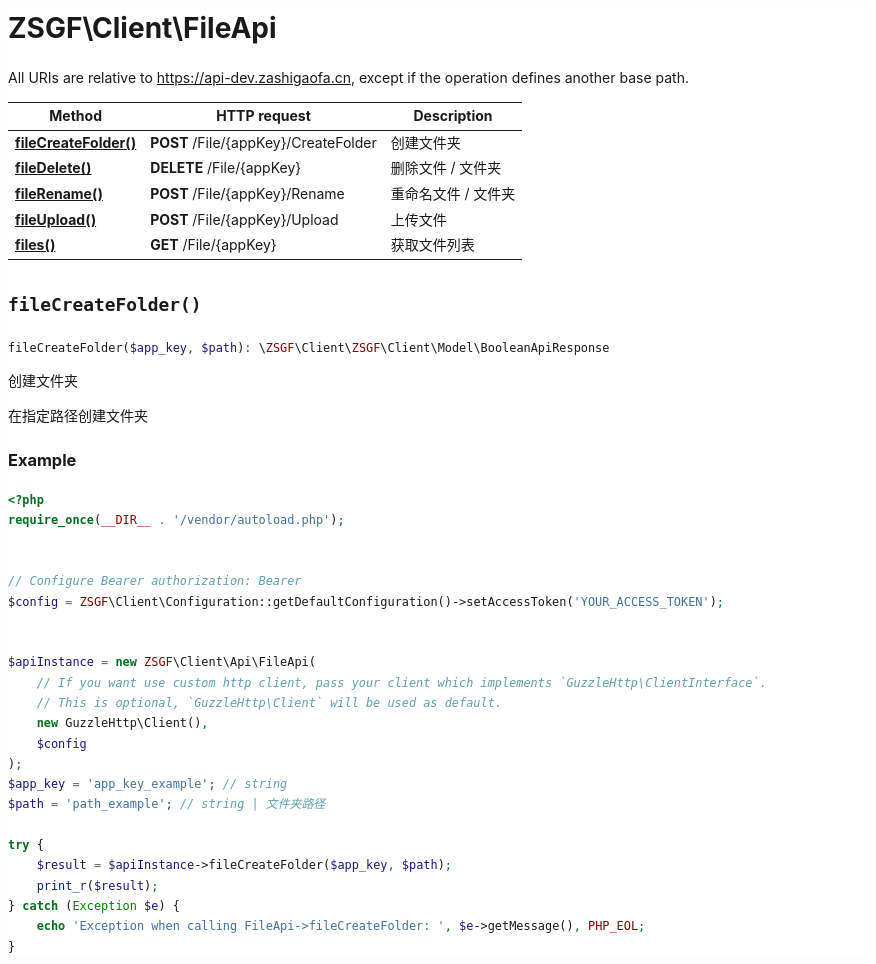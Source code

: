 # ZSGF\Client\FileApi

All URIs are relative to https://api-dev.zashigaofa.cn, except if the operation defines another base path.

| Method | HTTP request | Description |
| ------------- | ------------- | ------------- |
| [**fileCreateFolder()**](FileApi.md#fileCreateFolder) | **POST** /File/{appKey}/CreateFolder | 创建文件夹 |
| [**fileDelete()**](FileApi.md#fileDelete) | **DELETE** /File/{appKey} | 删除文件 / 文件夹 |
| [**fileRename()**](FileApi.md#fileRename) | **POST** /File/{appKey}/Rename | 重命名文件 / 文件夹 |
| [**fileUpload()**](FileApi.md#fileUpload) | **POST** /File/{appKey}/Upload | 上传文件 |
| [**files()**](FileApi.md#files) | **GET** /File/{appKey} | 获取文件列表 |


## `fileCreateFolder()`

```php
fileCreateFolder($app_key, $path): \ZSGF\Client\ZSGF\Client\Model\BooleanApiResponse
```

创建文件夹

在指定路径创建文件夹

### Example

```php
<?php
require_once(__DIR__ . '/vendor/autoload.php');


// Configure Bearer authorization: Bearer
$config = ZSGF\Client\Configuration::getDefaultConfiguration()->setAccessToken('YOUR_ACCESS_TOKEN');


$apiInstance = new ZSGF\Client\Api\FileApi(
    // If you want use custom http client, pass your client which implements `GuzzleHttp\ClientInterface`.
    // This is optional, `GuzzleHttp\Client` will be used as default.
    new GuzzleHttp\Client(),
    $config
);
$app_key = 'app_key_example'; // string
$path = 'path_example'; // string | 文件夹路径

try {
    $result = $apiInstance->fileCreateFolder($app_key, $path);
    print_r($result);
} catch (Exception $e) {
    echo 'Exception when calling FileApi->fileCreateFolder: ', $e->getMessage(), PHP_EOL;
}
```
